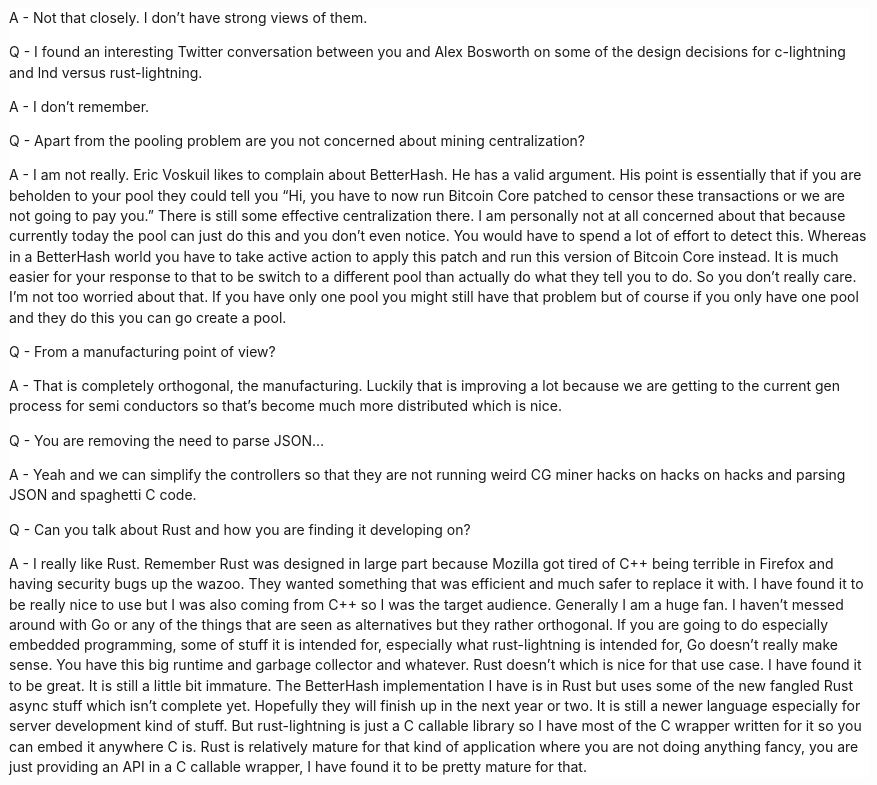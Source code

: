 A - Not that closely. I don’t have strong views of them.

Q - I found an interesting Twitter conversation between you and Alex
Bosworth on some of the design decisions for c-lightning and lnd versus
rust-lightning.

A - I don’t remember.

Q - Apart from the pooling problem are you not concerned about mining
centralization?

A - I am not really. Eric Voskuil likes to complain about BetterHash. He
has a valid argument. His point is essentially that if you are beholden
to your pool they could tell you “Hi, you have to now run Bitcoin Core
patched to censor these transactions or we are not going to pay you.”
There is still some effective centralization there. I am personally not
at all concerned about that because currently today the pool can just do
this and you don’t even notice. You would have to spend a lot of effort
to detect this. Whereas in a BetterHash world you have to take active
action to apply this patch and run this version of Bitcoin Core instead.
It is much easier for your response to that to be switch to a different
pool than actually do what they tell you to do. So you don’t really
care. I’m not too worried about that. If you have only one pool you
might still have that problem but of course if you only have one pool
and they do this you can go create a pool.

Q - From a manufacturing point of view?

A - That is completely orthogonal, the manufacturing. Luckily that is
improving a lot because we are getting to the current gen process for
semi conductors so that’s become much more distributed which is nice.

Q - You are removing the need to parse JSON…

A - Yeah and we can simplify the controllers so that they are not
running weird CG miner hacks on hacks on hacks and parsing JSON and
spaghetti C code.

Q - Can you talk about Rust and how you are finding it developing on?

A - I really like Rust. Remember Rust was designed in large part because
Mozilla got tired of C++ being terrible in Firefox and having security
bugs up the wazoo. They wanted something that was efficient and much
safer to replace it with. I have found it to be really nice to use but I
was also coming from C++ so I was the target audience. Generally I am a
huge fan. I haven’t messed around with Go or any of the things that are
seen as alternatives but they rather orthogonal. If you are going to do
especially embedded programming, some of stuff it is intended for,
especially what rust-lightning is intended for, Go doesn’t really make
sense. You have this big runtime and garbage collector and whatever.
Rust doesn’t which is nice for that use case. I have found it to be
great. It is still a little bit immature. The BetterHash implementation
I have is in Rust but uses some of the new fangled Rust async stuff
which isn’t complete yet. Hopefully they will finish up in the next year
or two. It is still a newer language especially for server development
kind of stuff. But rust-lightning is just a C callable library so I have
most of the C wrapper written for it so you can embed it anywhere C is.
Rust is relatively mature for that kind of application where you are not
doing anything fancy, you are just providing an API in a C callable
wrapper, I have found it to be pretty mature for that.

